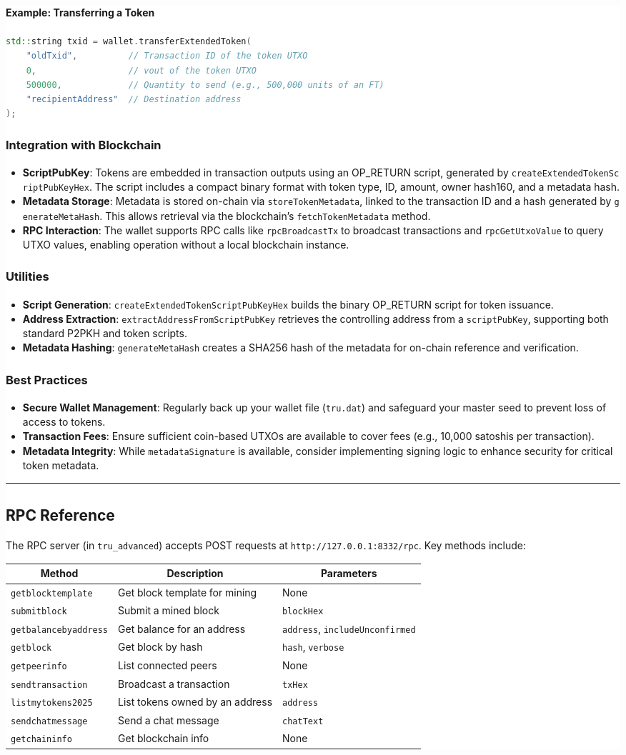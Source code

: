#### Example: Transferring a Token

```cpp
std::string txid = wallet.transferExtendedToken(
    "oldTxid",          // Transaction ID of the token UTXO
    0,                  // vout of the token UTXO
    500000,             // Quantity to send (e.g., 500,000 units of an FT)
    "recipientAddress"  // Destination address
);
```

### Integration with Blockchain

- **ScriptPubKey**: Tokens are embedded in transaction outputs using an OP_RETURN script, generated by `createExtendedTokenScriptPubKeyHex`. The script includes a compact binary format with token type, ID, amount, owner hash160, and a metadata hash.
- **Metadata Storage**: Metadata is stored on-chain via `storeTokenMetadata`, linked to the transaction ID and a hash generated by `generateMetaHash`. This allows retrieval via the blockchain’s `fetchTokenMetadata` method.
- **RPC Interaction**: The wallet supports RPC calls like `rpcBroadcastTx` to broadcast transactions and `rpcGetUtxoValue` to query UTXO values, enabling operation without a local blockchain instance.

### Utilities

- **Script Generation**: `createExtendedTokenScriptPubKeyHex` builds the binary OP_RETURN script for token issuance.
- **Address Extraction**: `extractAddressFromScriptPubKey` retrieves the controlling address from a `scriptPubKey`, supporting both standard P2PKH and token scripts.
- **Metadata Hashing**: `generateMetaHash` creates a SHA256 hash of the metadata for on-chain reference and verification.

### Best Practices

- **Secure Wallet Management**: Regularly back up your wallet file (`tru.dat`) and safeguard your master seed to prevent loss of access to tokens.
- **Transaction Fees**: Ensure sufficient coin-based UTXOs are available to cover fees (e.g., 10,000 satoshis per transaction).
- **Metadata Integrity**: While `metadataSignature` is available, consider implementing signing logic to enhance security for critical token metadata.

---

## RPC Reference

The RPC server (in `tru_advanced`) accepts POST requests at `http://127.0.0.1:8332/rpc`. Key methods include:

| **Method**                  | **Description**                              | **Parameters**                       |
|-----------------------------|----------------------------------------------|--------------------------------------|
| `getblocktemplate`          | Get block template for mining                | None                                 |
| `submitblock`               | Submit a mined block                         | `blockHex`                           |
| `getbalancebyaddress`       | Get balance for an address                   | `address`, `includeUnconfirmed`      |
| `getblock`                  | Get block by hash                            | `hash`, `verbose`                    |
| `getpeerinfo`               | List connected peers                         | None                                 |
| `sendtransaction`           | Broadcast a transaction                      | `txHex`                              |
| `listmytokens2025`          | List tokens owned by an address              | `address`                            |
| `sendchatmessage`           | Send a chat message                          | `chatText`                           |
| `getchaininfo`              | Get blockchain info                          | None                                 |